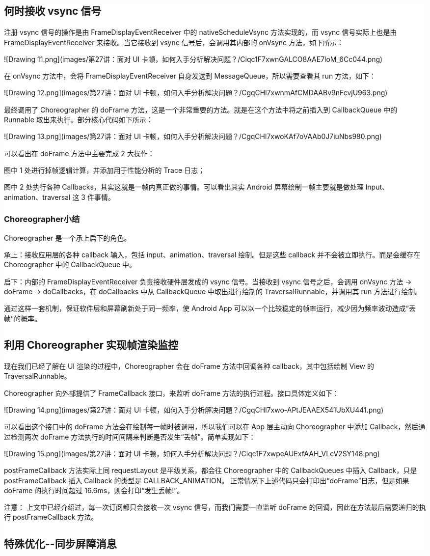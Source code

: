 ## 何时接收 vsync 信号

注册 vsync 信号的操作是由 FrameDisplayEventReceiver 中的 nativeScheduleVsync 方法实现的，而 vsync 信号实际上也是由 FrameDisplayEventReceiver 来接收。当它接收到 vsync 信号后，会调用其内部的 onVsync 方法，如下所示：

![Drawing 11.png](images/第27讲：面对 UI 卡顿，如何入手分析解决问题？/Ciqc1F7xwnGALCO8AAE7loM_6Cc044.png)

在 onVsync 方法中，会将 FrameDisplayEventReceiver 自身发送到 MessageQueue，所以需要查看其 run 方法，如下：

![Drawing 12.png](images/第27讲：面对 UI 卡顿，如何入手分析解决问题？/CgqCHl7xwnmAfCMDAABv9nFcvjU963.png)

最终调用了 Choreographer 的 doFrame 方法，这是一个非常重要的方法。就是在这个方法中将之前插入到 CallbackQueue 中的 Runnable 取出来执行。部分核心代码如下所示：

![Drawing 13.png](images/第27讲：面对 UI 卡顿，如何入手分析解决问题？/CgqCHl7xwoKAf7oVAAb0J7iuNbs980.png)

可以看出在 doFrame 方法中主要完成 2 大操作：

图中 1 处进行掉帧逻辑计算，并添加用于性能分析的 Trace 日志；

图中 2 处执行各种 Callbacks，其实这就是一帧内真正做的事情。可以看出其实 Android 屏幕绘制一帧主要就是做处理 Input、animation、traversal 这 3 件事情。

### Choreographer小结

Choreographer 是一个承上启下的角色。

承上：接收应用层的各种 callback 输入，包括 input、animation、traversal 绘制。但是这些 callback 并不会被立即执行。而是会缓存在 Choreographer 中的 CallbackQueue 中。

启下：内部的 FrameDisplayEventReceiver 负责接收硬件层发成的 vsync 信号。当接收到 vsync 信号之后，会调用 onVsync 方法 -> doFrame -> doCallbacks，在 doCallbacks 中从 CallbackQueue 中取出进行绘制的 TraversalRunnable，并调用其 run 方法进行绘制。

通过这样一套机制，保证软件层和屏幕刷新处于同一频率，使 Android App 可以以一个比较稳定的帧率运行，减少因为频率波动造成“丢帧”的概率。

## 利用 Choreographer 实现帧渲染监控

现在我们已经了解在 UI 渲染的过程中，Choreographer 会在 doFrame 方法中回调各种 callback，其中包括绘制 View 的 TraversalRunnable。

Choreographer 向外部提供了 FrameCallback 接口，来监听 doFrame 方法的执行过程。接口具体定义如下：

![Drawing 14.png](images/第27讲：面对 UI 卡顿，如何入手分析解决问题？/CgqCHl7xwo-APtJEAAEX541UbXU441.png)

可以看出这个接口中的 doFrame 方法会在绘制每一帧时被调用，所以我们可以在 App 层主动向 Choreographer 中添加 Callback，然后通过检测两次 doFrame 方法执行的时间间隔来判断是否发生“丢帧”。简单实现如下：

![Drawing 15.png](images/第27讲：面对 UI 卡顿，如何入手分析解决问题？/Ciqc1F7xwpeAUExfAAH_VLcV2SY148.png)

postFrameCallback 方法实际上同 requestLayout 是平级关系，都会往 Choreographer 中的 CallbackQueues 中插入 Callback，只是 postFrameCallback 插入 Callback 的类型是 CALLBACK_ANIMATION。 正常情况下上述代码只会打印出“doFrame”日志，但是如果 doFrame 的执行时间超过 16.6ms，则会打印“发生丢帧!”。

注意： 上文中已经介绍过，每一次订阅都只会接收一次 vsync 信号，而我们需要一直监听 doFrame 的回调，因此在方法最后需要递归的执行 postFrameCallback 方法。

## 特殊优化--同步屏障消息
